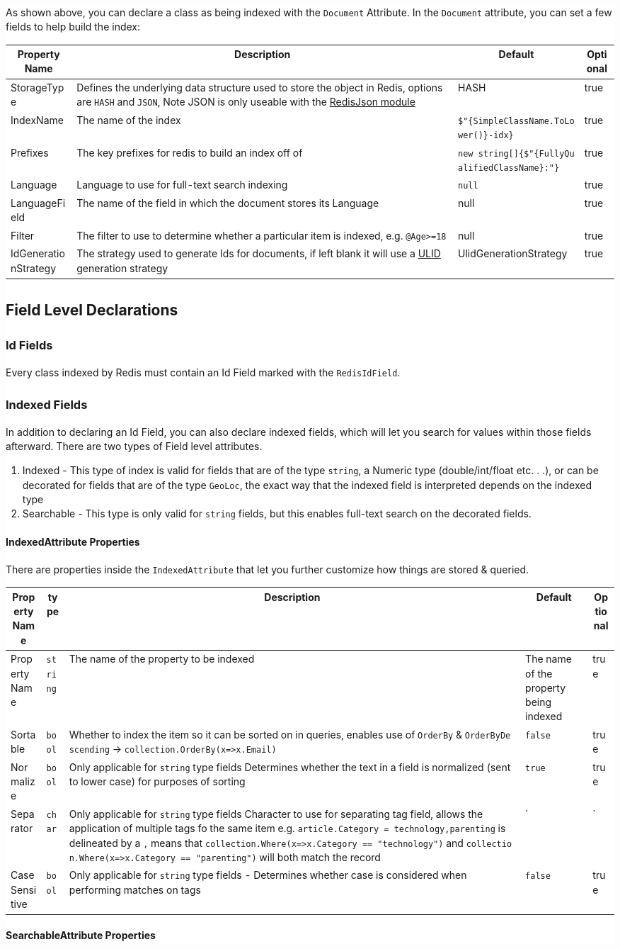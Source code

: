 As shown above, you can declare a class as being indexed with the `Document` Attribute. In the `Document` attribute, you can set a few fields to help build the index:

|Property Name|Description|Default|Optional|
|-------------|-----------|-------|--------|
|StorageType|Defines the underlying data structure used to store the object in Redis, options are `HASH` and `JSON`, Note JSON is only useable with the [RedisJson module](https://oss.redis.com/redisjson/)|HASH|true|
|IndexName|The name of the index |`$"{SimpleClassName.ToLower()}-idx}`|true|
|Prefixes|The key prefixes for redis to build an index off of |`new string[]{$"{FullyQualifiedClassName}:"}`|true|
|Language| Language to use for full-text search indexing|`null`|true|
|LanguageField|The name of the field in which the document stores its Language|null|true|
|Filter|The filter to use to determine whether a particular item is indexed, e.g. `@Age>=18` |null|true|
|IdGenerationStrategy|The strategy used to generate Ids for documents, if left blank it will use a [ULID](https://github.com/ulid/spec) generation strategy|UlidGenerationStrategy|true|

## Field Level Declarations

### Id Fields

Every class indexed by Redis must contain an Id Field marked with the `RedisIdField`.

### Indexed Fields

In addition to declaring an Id Field, you can also declare indexed fields, which will let you search for values within those fields afterward. There are two types of Field level attributes.

1. Indexed - This type of index is valid for fields that are of the type `string`, a Numeric type (double/int/float etc. . .), or can be decorated for fields that are of the type `GeoLoc`, the exact way that the indexed field is interpreted depends on the indexed type
2. Searchable - This type is only valid for `string` fields, but this enables full-text search on the decorated fields.

#### IndexedAttribute Properties

There are properties inside the `IndexedAttribute` that let you further customize how things are stored & queried.

|PropertyName|type|Description|Default|Optional|
|------------|----|-----------|-------|--------|
|PropertyName|`string`|The name of the property to be indexed|The name of the property being indexed|true|
|Sortable|`bool`|Whether to index the item so it can be sorted on in queries, enables use of `OrderBy` & `OrderByDescending` -> `collection.OrderBy(x=>x.Email)`|`false`|true|
|Normalize|`bool`|Only applicable for `string` type fields Determines whether the text in a field is normalized (sent to lower case) for purposes of sorting|`true`|true|
|Separator|`char`|Only applicable for `string` type fields Character to use for separating tag field, allows the application of multiple tags fo the same item e.g. `article.Category = technology,parenting` is delineated by a `,` means that `collection.Where(x=>x.Category == "technology")` and `collection.Where(x=>x.Category == "parenting")` will both match the record|`|`|true|
|CaseSensitive|`bool`|Only applicable for `string` type fields - Determines whether case is considered when performing matches on tags|`false`|true|

#### SearchableAttribute Properties

